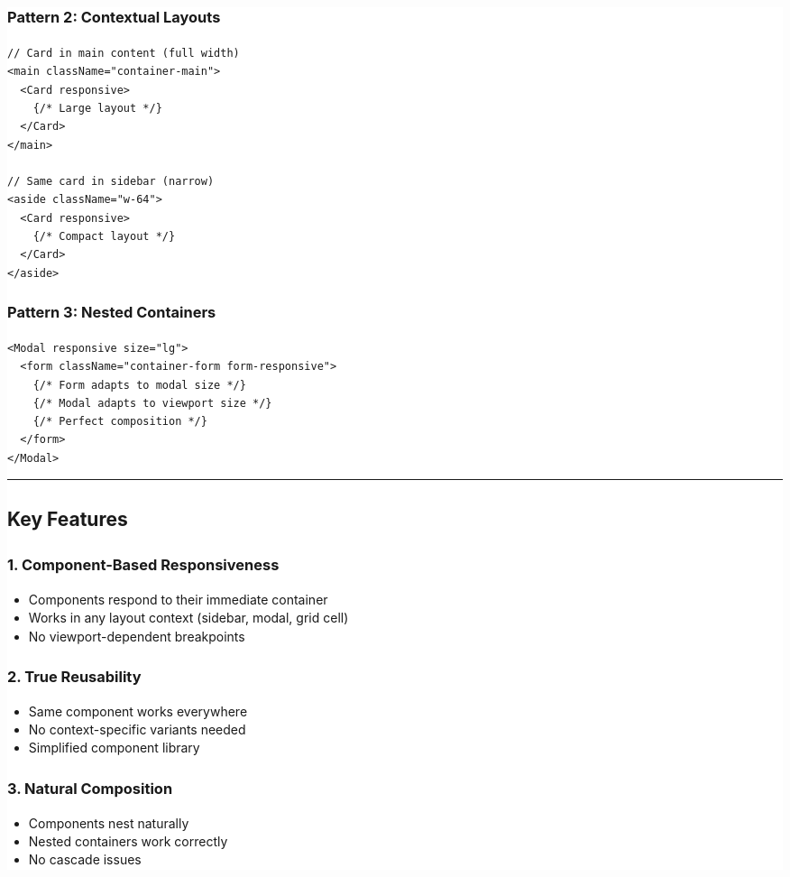 ### Pattern 2: Contextual Layouts

```tsx
// Card in main content (full width)
<main className="container-main">
  <Card responsive>
    {/* Large layout */}
  </Card>
</main>

// Same card in sidebar (narrow)
<aside className="w-64">
  <Card responsive>
    {/* Compact layout */}
  </Card>
</aside>
```

### Pattern 3: Nested Containers

```tsx
<Modal responsive size="lg">
  <form className="container-form form-responsive">
    {/* Form adapts to modal size */}
    {/* Modal adapts to viewport size */}
    {/* Perfect composition */}
  </form>
</Modal>
```

---

## Key Features

### 1. Component-Based Responsiveness

- Components respond to their immediate container
- Works in any layout context (sidebar, modal, grid cell)
- No viewport-dependent breakpoints

### 2. True Reusability

- Same component works everywhere
- No context-specific variants needed
- Simplified component library

### 3. Natural Composition

- Components nest naturally
- Nested containers work correctly
- No cascade issues
